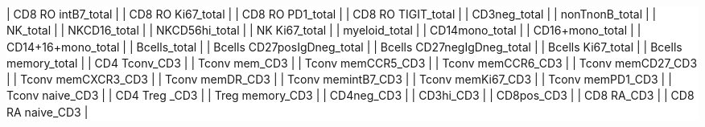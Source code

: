 | CD8 RO intB7_total |
| CD8 RO Ki67_total |
| CD8 RO PD1_total |
| CD8 RO TIGIT_total |
| CD3neg_total |
| nonTnonB_total |
| NK_total |
| NKCD16_total |
| NKCD56hi_total |
| NK Ki67_total |
| myeloid_total |
| CD14mono_total |
| CD16+mono_total |
| CD14+16+mono_total |
| Bcells_total |
| Bcells CD27posIgDneg_total |
| Bcells CD27negIgDneg_total |
| Bcells Ki67_total |
| Bcells memory_total |
| CD4 Tconv_CD3 |
| Tconv mem_CD3 |
| Tconv memCCR5_CD3 |
| Tconv memCCR6_CD3 |
| Tconv memCD27_CD3 |
| Tconv memCXCR3_CD3 |
| Tconv memDR_CD3 |
| Tconv memintB7_CD3 |
| Tconv memKi67_CD3 |
| Tconv memPD1_CD3 |
| Tconv naive_CD3 |
| CD4 Treg _CD3 |
| Treg memory_CD3 |
| CD4neg_CD3 |
| CD3hi_CD3 |
| CD8pos_CD3 |
| CD8 RA_CD3 |
| CD8 RA naive_CD3 |